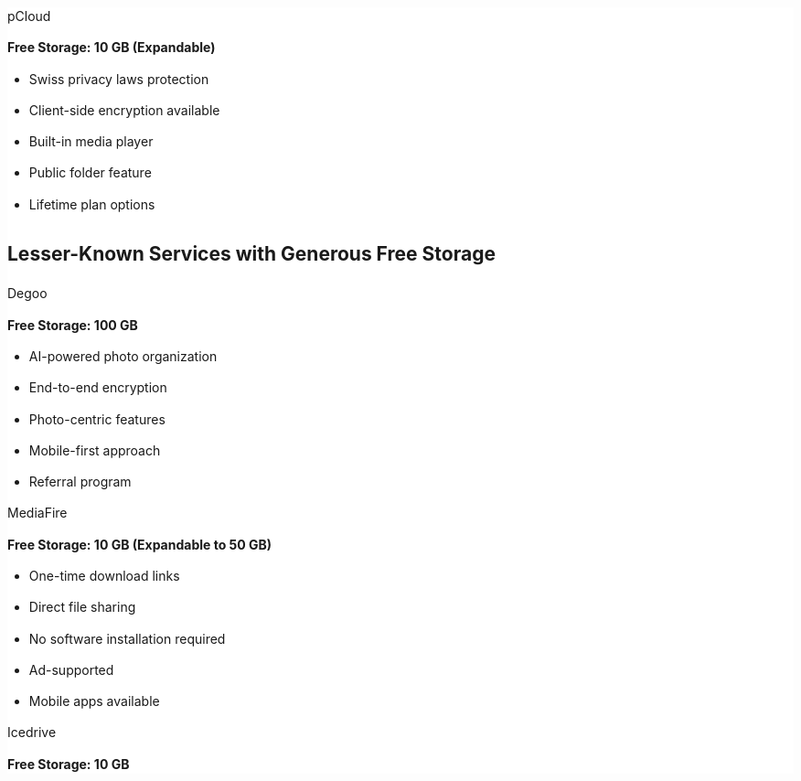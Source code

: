 


pCloud



**Free Storage: 10 GB (Expandable)**


* Swiss privacy laws protection

* Client-side encryption available

* Built-in media player

* Public folder feature

* Lifetime plan options




## Lesser-Known Services with Generous Free Storage



Degoo



**Free Storage: 100 GB**


* AI-powered photo organization

* End-to-end encryption

* Photo-centric features

* Mobile-first approach

* Referral program




MediaFire



**Free Storage: 10 GB (Expandable to 50 GB)**


* One-time download links

* Direct file sharing

* No software installation required

* Ad-supported

* Mobile apps available




Icedrive



**Free Storage: 10 GB**
